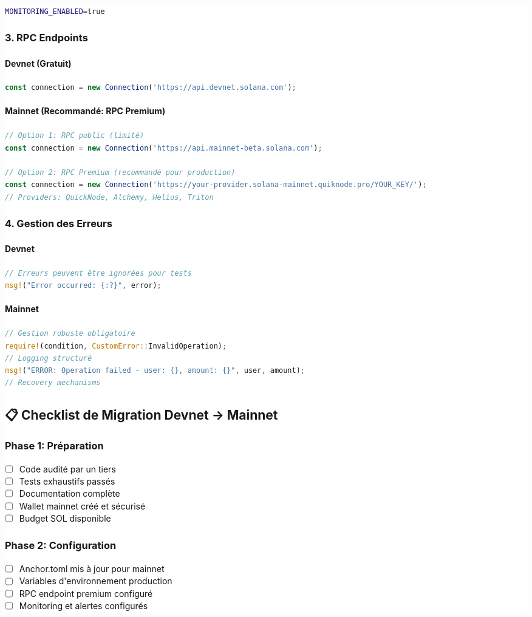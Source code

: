 ```bash
MONITORING_ENABLED=true
```

### 3. **RPC Endpoints**

#### **Devnet** (Gratuit)
```javascript
const connection = new Connection('https://api.devnet.solana.com');
```

#### **Mainnet** (Recommandé: RPC Premium)
```javascript
// Option 1: RPC public (limité)
const connection = new Connection('https://api.mainnet-beta.solana.com');

// Option 2: RPC Premium (recommandé pour production)
const connection = new Connection('https://your-provider.solana-mainnet.quiknode.pro/YOUR_KEY/');
// Providers: QuickNode, Alchemy, Helius, Triton
```

### 4. **Gestion des Erreurs**

#### **Devnet**
```rust
// Erreurs peuvent être ignorées pour tests
msg!("Error occurred: {:?}", error);
```

#### **Mainnet**
```rust
// Gestion robuste obligatoire
require!(condition, CustomError::InvalidOperation);
// Logging structuré
msg!("ERROR: Operation failed - user: {}, amount: {}", user, amount);
// Recovery mechanisms
```

## 📋 Checklist de Migration Devnet → Mainnet

### **Phase 1: Préparation**
- [ ] Code audité par un tiers
- [ ] Tests exhaustifs passés
- [ ] Documentation complète
- [ ] Wallet mainnet créé et sécurisé
- [ ] Budget SOL disponible

### **Phase 2: Configuration**
- [ ] Anchor.toml mis à jour pour mainnet
- [ ] Variables d'environnement production
- [ ] RPC endpoint premium configuré
- [ ] Monitoring et alertes configurés
